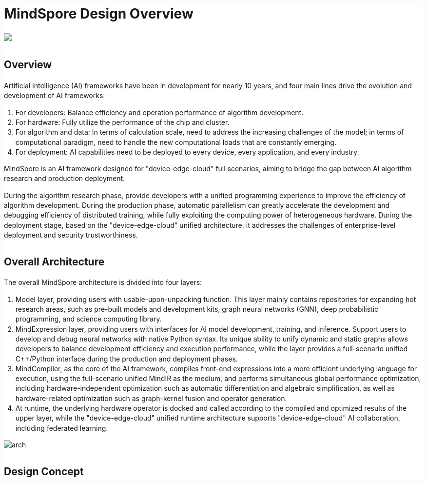 # MindSpore Design Overview

<a href="https://gitee.com/mindspore/docs/blob/r2.0/docs/mindspore/source_en/design/overview.md" target="_blank"><img src="https://mindspore-website.obs.cn-north-4.myhuaweicloud.com/website-images/r2.0/resource/_static/logo_source_en.png"></a>

## Overview

Artificial intelligence (AI) frameworks have been in development for nearly 10 years, and four main lines drive the evolution and development of AI frameworks:

1. For developers: Balance efficiency and operation performance of algorithm development.
2. For hardware: Fully utilize the performance of the chip and cluster.
3. For algorithm and data: In terms of calculation scale, need to address the increasing challenges of the model; in terms of computational paradigm, need to handle the new computational loads that are constantly emerging.
4. For deployment: AI capabilities need to be deployed to every device, every application, and every industry.

MindSpore is an AI framework designed for "device-edge-cloud" full scenarios, aiming to bridge the gap between AI algorithm research and production deployment.

During the algorithm research phase, provide developers with a unified programming experience to improve the efficiency of algorithm development. During the production phase, automatic parallelism can greatly accelerate the development and debugging efficiency of distributed training, while fully exploiting the computing power of heterogeneous hardware. During the deployment stage, based on the "device-edge-cloud" unified architecture, it addresses the challenges of enterprise-level deployment and security trustworthiness.

## Overall Architecture

The overall MindSpore architecture is divided into four layers:

1. Model layer, providing users with usable-upon-unpacking function. This layer mainly contains repositories for expanding hot research areas, such as pre-built models and development kits, graph neural networks (GNN), deep probabilistic programming, and science computing library.
2. MindExpression layer, providing users with interfaces for AI model development, training, and inference. Support users to develop and debug neural networks with native Python syntax. Its unique ability to unify dynamic and static graphs allows developers to balance development efficiency and execution performance, while the layer provides a full-scenario unified C++/Python interface during the production and deployment phases.
3. MindCompiler, as the core of the AI framework, compiles front-end expressions into a more efficient underlying language for execution, using the full-scenario unified MindIR as the medium, and performs simultaneous global performance optimization, including hardware-independent optimization such as automatic differentiation and algebraic simplification, as well as hardware-related optimization such as graph-kernel fusion and operator generation.
4. At runtime, the underlying hardware operator is docked and called according to the compiled and optimized results of the upper layer, while the "device-edge-cloud" unified runtime architecture supports "device-edge-cloud" AI collaboration, including federated learning.

![arch](https://mindspore-website.obs.cn-north-4.myhuaweicloud.com/website-images/r2.0/tutorials/source_en/beginner/images/introduction2.png)

## Design Concept
